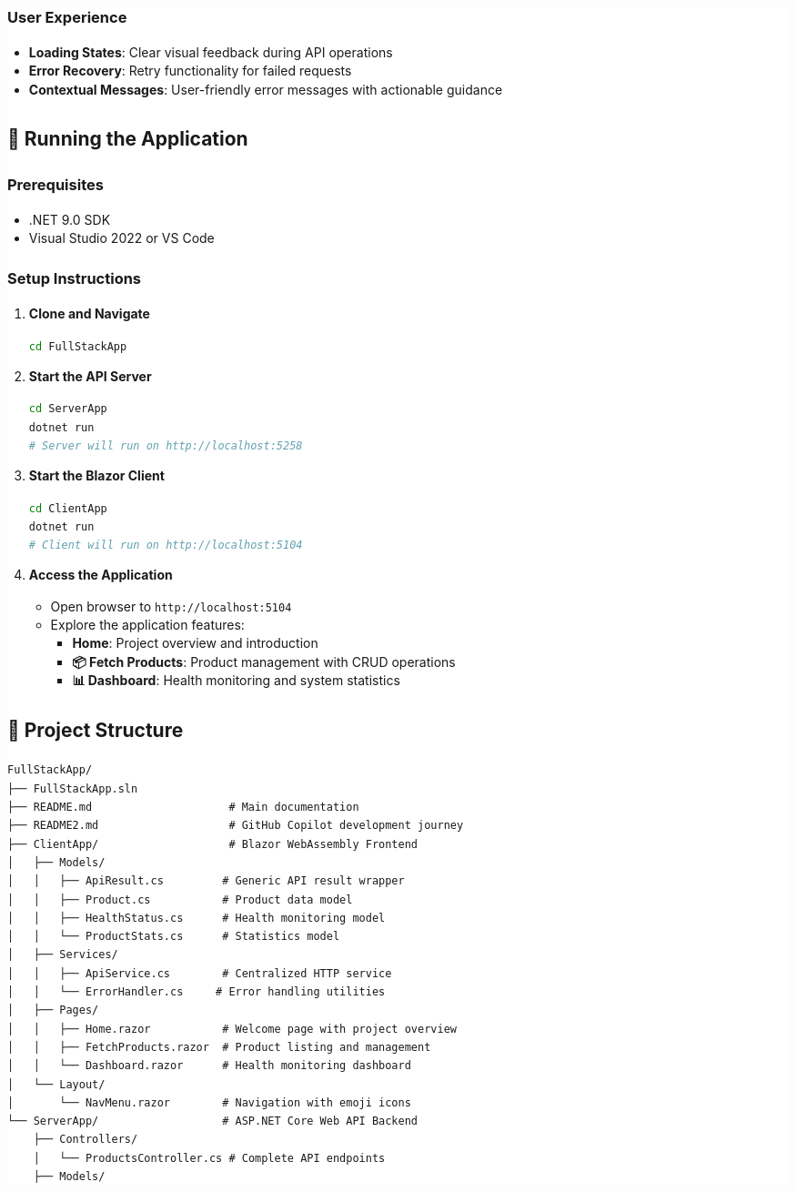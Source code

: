 ### **User Experience**
- **Loading States**: Clear visual feedback during API operations
- **Error Recovery**: Retry functionality for failed requests
- **Contextual Messages**: User-friendly error messages with actionable guidance

## 🚀 Running the Application

### Prerequisites
- .NET 9.0 SDK
- Visual Studio 2022 or VS Code

### Setup Instructions

1. **Clone and Navigate**
   ```bash
   cd FullStackApp
   ```

2. **Start the API Server**
   ```bash
   cd ServerApp
   dotnet run
   # Server will run on http://localhost:5258
   ```

3. **Start the Blazor Client**
   ```bash
   cd ClientApp
   dotnet run
   # Client will run on http://localhost:5104
   ```

4. **Access the Application**
   - Open browser to `http://localhost:5104`
   - Explore the application features:
     - **Home**: Project overview and introduction
     - **📦 Fetch Products**: Product management with CRUD operations
     - **📊 Dashboard**: Health monitoring and system statistics

## 📁 Project Structure

```
FullStackApp/
├── FullStackApp.sln
├── README.md                     # Main documentation
├── README2.md                    # GitHub Copilot development journey
├── ClientApp/                    # Blazor WebAssembly Frontend
│   ├── Models/
│   │   ├── ApiResult.cs         # Generic API result wrapper
│   │   ├── Product.cs           # Product data model
│   │   ├── HealthStatus.cs      # Health monitoring model
│   │   └── ProductStats.cs      # Statistics model
│   ├── Services/
│   │   ├── ApiService.cs        # Centralized HTTP service
│   │   └── ErrorHandler.cs     # Error handling utilities
│   ├── Pages/
│   │   ├── Home.razor           # Welcome page with project overview
│   │   ├── FetchProducts.razor  # Product listing and management
│   │   └── Dashboard.razor      # Health monitoring dashboard
│   └── Layout/
│       └── NavMenu.razor        # Navigation with emoji icons
└── ServerApp/                   # ASP.NET Core Web API Backend
    ├── Controllers/
    │   └── ProductsController.cs # Complete API endpoints
    ├── Models/
```